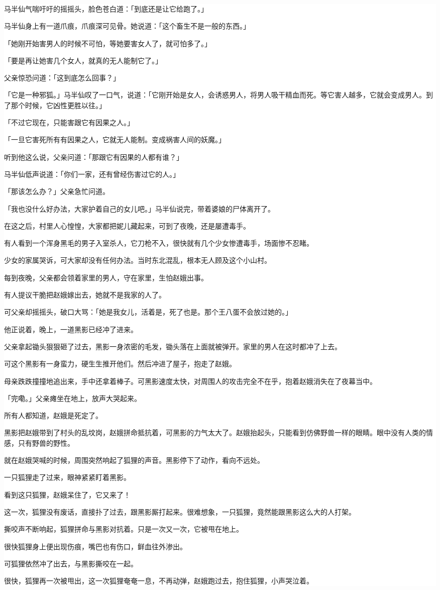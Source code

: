 马半仙气喘吁吁的摇摇头，脸色苍白道：「到底还是让它给跑了。」

马半仙身上有一道爪痕，爪痕深可见骨。她说道：「这个畜生不是一般的东西。」

「她刚开始害男人的时候不可怕，等她要害女人了，就可怕多了。」

「要是再让她害几个女人，就真的无人能制它了。」

父亲惊恐问道：「这到底怎么回事？」

「它是一种邪狐。」马半仙叹了一口气，说道：「它刚开始是女人，会诱惑男人，将男人吸干精血而死。等它害人越多，它就会变成男人。到了那个时候，它凶性更胜以往。」

「不过它现在，只能害跟它有因果之人。」

「一旦它害死所有有因果之人，它就无人能制。变成祸害人间的妖魔。」

听到他这么说，父亲问道：「那跟它有因果的人都有谁？」

马半仙低声说道：「你们一家，还有曾经伤害过它的人。」

「那该怎么办？」父亲急忙问道。

「我也没什么好办法，大家护着自己的女儿吧。」马半仙说完，带着婆娘的尸体离开了。

在这之后，村里人心惶惶，大家都把妮儿藏起来，可到了夜晚，还是屡遭毒手。

有人看到一个浑身黑毛的男子入室杀人，它刀枪不入，很快就有几个少女惨遭毒手，场面惨不忍睹。

少女的家属哭诉，可大家却没有任何办法。当时东北混乱，根本无人顾及这个小山村。

每到夜晚，父亲都会领着家里的男人，守在家里，生怕赵娥出事。

有人提议干脆把赵娥嫁出去，她就不是我家的人了。

可父亲却摇摇头，破口大骂：「她是我女儿，活着是，死了也是。那个王八蛋不会放过她的。」

他正说着，晚上，一道黑影已经冲了进来。

父亲拿起锄头狠狠砸了过去，黑影一身浓密的毛发，锄头落在上面就被弹开。家里的男人在这时都冲了上去。

可这个黑影有一身蛮力，硬生生推开他们。然后冲进了屋子，抱走了赵娥。

母亲跌跌撞撞地追出来，手中还拿着棒子。可黑影速度太快，对周围人的攻击完全不在乎，抱着赵娥消失在了夜幕当中。

「完嘞。」父亲瘫坐在地上，放声大哭起来。

所有人都知道，赵娥是死定了。

黑影把赵娥带到了村头的乱坟岗，赵娥拼命抵抗着，可黑影的力气太大了。赵娥抬起头，只能看到仿佛野兽一样的眼睛。眼中没有人类的情感，只有野兽的野性。

就在赵娥哭喊的时候，周围突然响起了狐狸的声音。黑影停下了动作，看向不远处。

一只狐狸走了过来，眼神紧紧盯着黑影。

看到这只狐狸，赵娥呆住了，它又来了！

这一次，狐狸没有废话，直接扑了过去，跟黑影厮打起来。很难想象，一只狐狸，竟然能跟黑影这么大的人打架。

撕咬声不断响起，狐狸拼命与黑影对抗着。只是一次又一次，它被甩在地上。

很快狐狸身上便出现伤痕，嘴巴也有伤口，鲜血往外渗出。

可狐狸依然冲了出去，与黑影撕咬在一起。

很快，狐狸再一次被甩出，这一次狐狸奄奄一息，不再动弹，赵娥跑过去，抱住狐狸，小声哭泣着。
